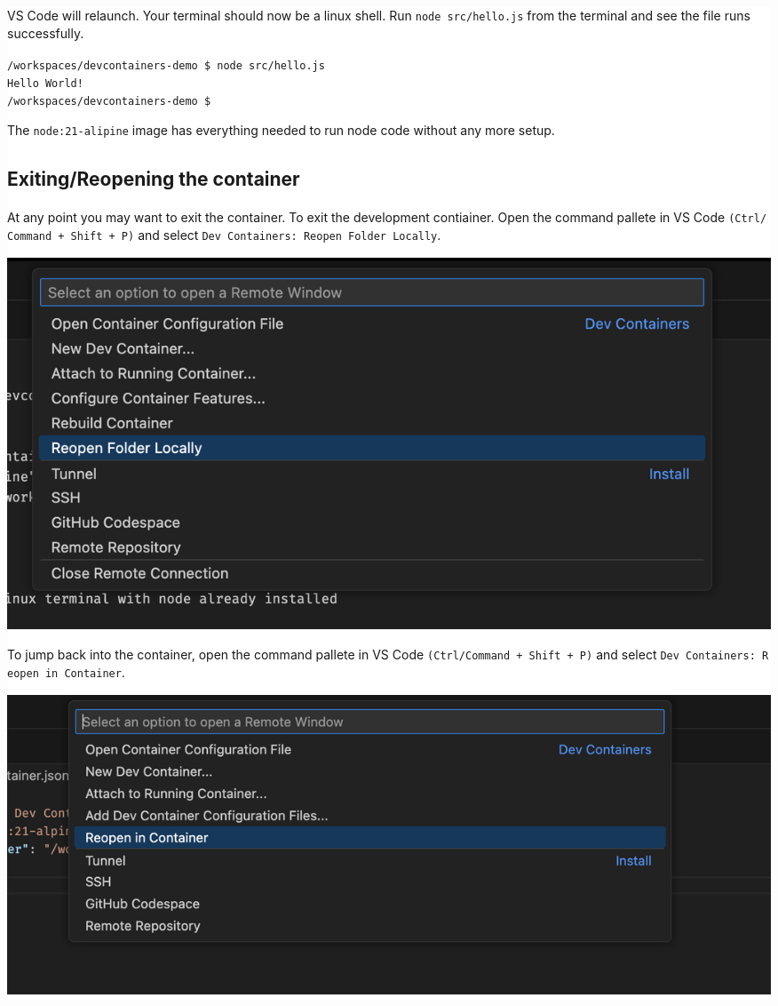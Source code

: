 VS Code will relaunch. Your terminal should now be a linux shell. Run `node src/hello.js` from the terminal and see the file runs successfully.

```bash
/workspaces/devcontainers-demo $ node src/hello.js
Hello World!
/workspaces/devcontainers-demo $
```

The `node:21-alipine` image has everything needed to run node code without any more setup.

## Exiting/Reopening the container

At any point you may want to exit the container. To exit the development contiainer. Open the command pallete in VS Code `(Ctrl/Command + Shift + P)` and select `Dev Containers: Reopen Folder Locally`.

![placeholder](/dev-containers-3.png)

To jump back into the container, open the command pallete in VS Code `(Ctrl/Command + Shift + P)` and select `Dev Containers: Reopen in Container`.

![placeholder](/dev-containers-1.png)
